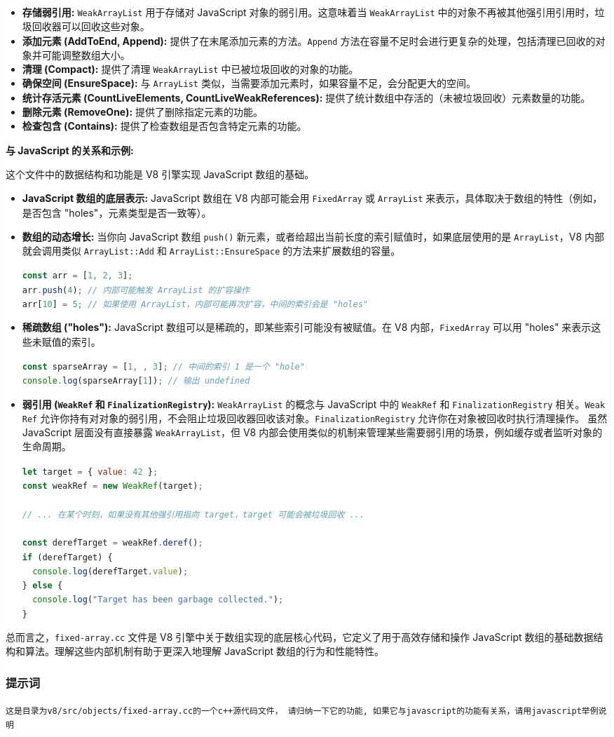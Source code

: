 * **存储弱引用:** `WeakArrayList` 用于存储对 JavaScript 对象的弱引用。这意味着当 `WeakArrayList` 中的对象不再被其他强引用引用时，垃圾回收器可以回收这些对象。
* **添加元素 (AddToEnd, Append):** 提供了在末尾添加元素的方法。`Append` 方法在容量不足时会进行更复杂的处理，包括清理已回收的对象并可能调整数组大小。
* **清理 (Compact):** 提供了清理 `WeakArrayList` 中已被垃圾回收的对象的功能。
* **确保空间 (EnsureSpace):**  与 `ArrayList` 类似，当需要添加元素时，如果容量不足，会分配更大的空间。
* **统计存活元素 (CountLiveElements, CountLiveWeakReferences):** 提供了统计数组中存活的（未被垃圾回收）元素数量的功能。
* **删除元素 (RemoveOne):** 提供了删除指定元素的功能。
* **检查包含 (Contains):** 提供了检查数组是否包含特定元素的功能。

**与 JavaScript 的关系和示例:**

这个文件中的数据结构和功能是 V8 引擎实现 JavaScript 数组的基础。

* **JavaScript 数组的底层表示:**  JavaScript 数组在 V8 内部可能会用 `FixedArray` 或 `ArrayList` 来表示，具体取决于数组的特性（例如，是否包含 "holes"，元素类型是否一致等）。

* **数组的动态增长:** 当你向 JavaScript 数组 `push()` 新元素，或者给超出当前长度的索引赋值时，如果底层使用的是 `ArrayList`，V8 内部就会调用类似 `ArrayList::Add` 和 `ArrayList::EnsureSpace` 的方法来扩展数组的容量。

   ```javascript
   const arr = [1, 2, 3];
   arr.push(4); // 内部可能触发 ArrayList 的扩容操作
   arr[10] = 5; // 如果使用 ArrayList，内部可能再次扩容，中间的索引会是 "holes"
   ```

* **稀疏数组 ("holes"):**  JavaScript 数组可以是稀疏的，即某些索引可能没有被赋值。在 V8 内部，`FixedArray` 可以用 "holes" 来表示这些未赋值的索引。

   ```javascript
   const sparseArray = [1, , 3]; // 中间的索引 1 是一个 "hole"
   console.log(sparseArray[1]); // 输出 undefined
   ```

* **弱引用 (`WeakRef` 和 `FinalizationRegistry`):**  `WeakArrayList` 的概念与 JavaScript 中的 `WeakRef` 和 `FinalizationRegistry` 相关。`WeakRef` 允许你持有对对象的弱引用，不会阻止垃圾回收器回收该对象。`FinalizationRegistry` 允许你在对象被回收时执行清理操作。 虽然 JavaScript 层面没有直接暴露 `WeakArrayList`，但 V8 内部会使用类似的机制来管理某些需要弱引用的场景，例如缓存或者监听对象的生命周期。

   ```javascript
   let target = { value: 42 };
   const weakRef = new WeakRef(target);

   // ... 在某个时刻，如果没有其他强引用指向 target，target 可能会被垃圾回收 ...

   const derefTarget = weakRef.deref();
   if (derefTarget) {
     console.log(derefTarget.value);
   } else {
     console.log("Target has been garbage collected.");
   }
   ```

总而言之，`fixed-array.cc` 文件是 V8 引擎中关于数组实现的底层核心代码，它定义了用于高效存储和操作 JavaScript 数组的基础数据结构和算法。理解这些内部机制有助于更深入地理解 JavaScript 数组的行为和性能特性。

### 提示词
```
这是目录为v8/src/objects/fixed-array.cc的一个c++源代码文件， 请归纳一下它的功能, 如果它与javascript的功能有关系，请用javascript举例说明
```
